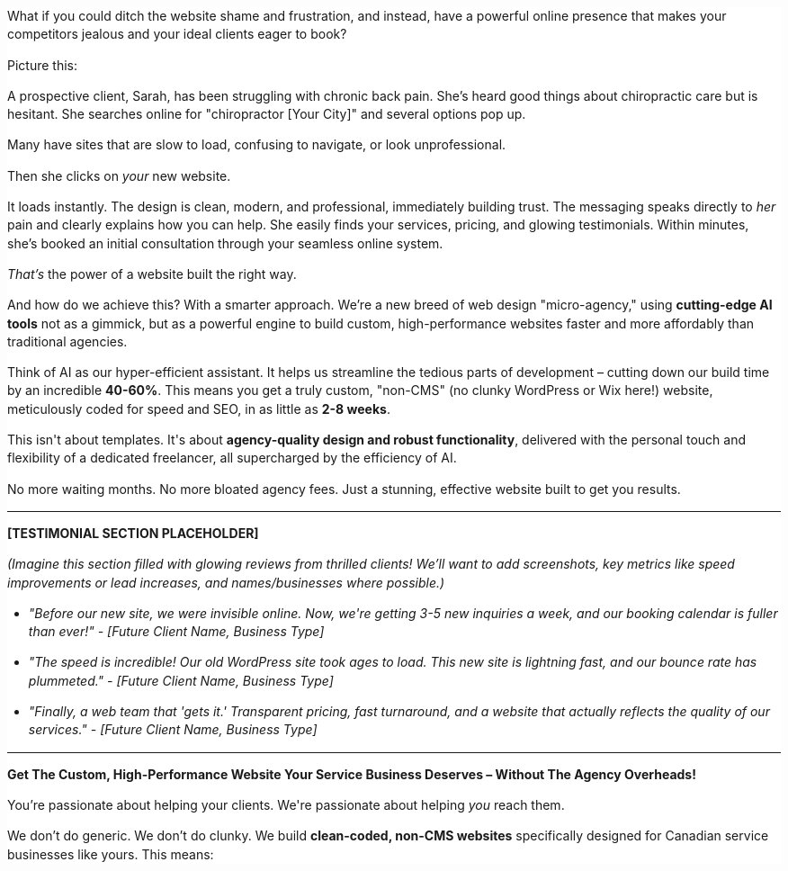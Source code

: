What if you could ditch the website shame and frustration, and instead, have a powerful online presence that makes your competitors jealous and your ideal clients eager to book?

Picture this:

A prospective client, Sarah, has been struggling with chronic back pain. She’s heard good things about chiropractic care but is hesitant. She searches online for "chiropractor [Your City]" and several options pop up.

Many have sites that are slow to load, confusing to navigate, or look unprofessional.

Then she clicks on _your_ new website.

It loads instantly. The design is clean, modern, and professional, immediately building trust. The messaging speaks directly to _her_ pain and clearly explains how you can help. She easily finds your services, pricing, and glowing testimonials. Within minutes, she’s booked an initial consultation through your seamless online system.

_That’s_ the power of a website built the right way.

And how do we achieve this? With a smarter approach. We’re a new breed of web design "micro-agency," using **cutting-edge AI tools** not as a gimmick, but as a powerful engine to build custom, high-performance websites faster and more affordably than traditional agencies.

Think of AI as our hyper-efficient assistant. It helps us streamline the tedious parts of development – cutting down our build time by an incredible **40-60%**. This means you get a truly custom, "non-CMS" (no clunky WordPress or Wix here!) website, meticulously coded for speed and SEO, in as little as **2-8 weeks**.

This isn't about templates. It's about **agency-quality design and robust functionality**, delivered with the personal touch and flexibility of a dedicated freelancer, all supercharged by the efficiency of AI.

No more waiting months. No more bloated agency fees. Just a stunning, effective website built to get you results.

***

**[TESTIMONIAL SECTION PLACEHOLDER]**

_(Imagine this section filled with glowing reviews from thrilled clients! We’ll want to add screenshots, key metrics like speed improvements or lead increases, and names/businesses where possible.)_

  - _"Before our new site, we were invisible online. Now, we're getting 3-5 new inquiries a week, and our booking calendar is fuller than ever!" - [Future Client Name, Business Type]_

  - _"The speed is incredible! Our old WordPress site took ages to load. This new site is lightning fast, and our bounce rate has plummeted." - [Future Client Name, Business Type]_

  - _"Finally, a web team that 'gets it.' Transparent pricing, fast turnaround, and a website that actually reflects the quality of our services." - [Future Client Name, Business Type]_

***

**Get The Custom, High-Performance Website Your Service Business Deserves – Without The Agency Overheads!**

You’re passionate about helping your clients. We're passionate about helping _you_ reach them.

We don’t do generic. We don’t do clunky. We build **clean-coded, non-CMS websites** specifically designed for Canadian service businesses like yours. This means:
